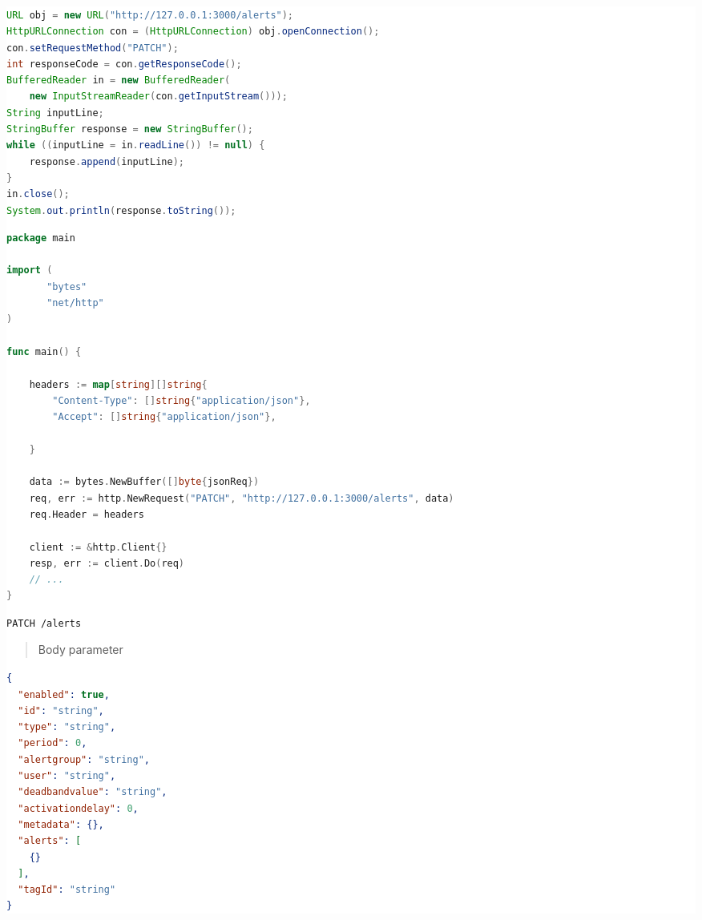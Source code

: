 ```java
URL obj = new URL("http://127.0.0.1:3000/alerts");
HttpURLConnection con = (HttpURLConnection) obj.openConnection();
con.setRequestMethod("PATCH");
int responseCode = con.getResponseCode();
BufferedReader in = new BufferedReader(
    new InputStreamReader(con.getInputStream()));
String inputLine;
StringBuffer response = new StringBuffer();
while ((inputLine = in.readLine()) != null) {
    response.append(inputLine);
}
in.close();
System.out.println(response.toString());

```

```go
package main

import (
       "bytes"
       "net/http"
)

func main() {

    headers := map[string][]string{
        "Content-Type": []string{"application/json"},
        "Accept": []string{"application/json"},
        
    }

    data := bytes.NewBuffer([]byte{jsonReq})
    req, err := http.NewRequest("PATCH", "http://127.0.0.1:3000/alerts", data)
    req.Header = headers

    client := &http.Client{}
    resp, err := client.Do(req)
    // ...
}

```

`PATCH /alerts`

> Body parameter

```json
{
  "enabled": true,
  "id": "string",
  "type": "string",
  "period": 0,
  "alertgroup": "string",
  "user": "string",
  "deadbandvalue": "string",
  "activationdelay": 0,
  "metadata": {},
  "alerts": [
    {}
  ],
  "tagId": "string"
}
```
